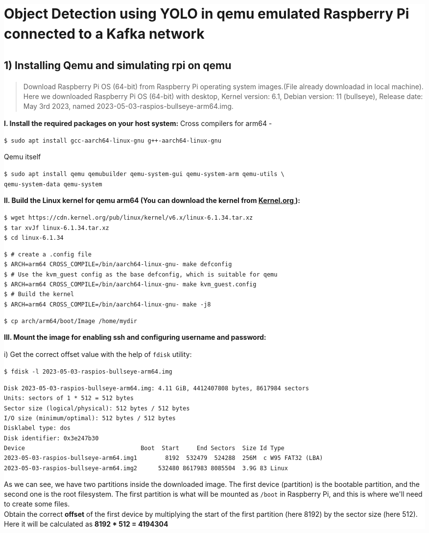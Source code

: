# Object Detection using YOLO in qemu emulated Raspberry Pi connected to a Kafka network
## 1) Installing Qemu and simulating rpi on qemu
> Download Raspberry Pi OS (64-bit) from Raspberry Pi operating system images.(File already downloadad in local machine). Here we downloaded Raspberry Pi OS (64-bit) with desktop, Kernel version: 6.1, Debian version: 11 (bullseye), Release date: May 3rd 2023, named 2023-05-03-raspios-bullseye-arm64.img.

**I. Install the required packages on your host system:**
Cross compilers for arm64 -

	$ sudo apt install gcc-aarch64-linux-gnu g++-aarch64-linux-gnu
	
 Qemu itself
	
	$ sudo apt install qemu qemubuilder qemu-system-gui qemu-system-arm qemu-utils \
    qemu-system-data qemu-system
    
**II. Build the Linux kernel for qemu arm64 (You can download the kernel from  [Kernel.org ](https://www.kernel.org/)):**

	$ wget https://cdn.kernel.org/pub/linux/kernel/v6.x/linux-6.1.34.tar.xz
	$ tar xvJf linux-6.1.34.tar.xz
	$ cd linux-6.1.34
   >
    $ # create a .config file
    $ ARCH=arm64 CROSS_COMPILE=/bin/aarch64-linux-gnu- make defconfig
    $ # Use the kvm_guest config as the base defconfig, which is suitable for qemu
    $ ARCH=arm64 CROSS_COMPILE=/bin/aarch64-linux-gnu- make kvm_guest.config
    $ # Build the kernel
    $ ARCH=arm64 CROSS_COMPILE=/bin/aarch64-linux-gnu- make -j8
   >
    $ cp arch/arm64/boot/Image /home/mydir
**III. Mount the image for enabling ssh and configuring username and password:**

i) Get the correct offset value with the help of  `fdisk`  utility:
    
	$ fdisk -l 2023-05-03-raspios-bullseye-arm64.img
   >
	Disk 2023-05-03-raspios-bullseye-arm64.img: 4.11 GiB, 4412407808 bytes, 8617984 sectors
    Units: sectors of 1 * 512 = 512 bytes
    Sector size (logical/physical): 512 bytes / 512 bytes
    I/O size (minimum/optimal): 512 bytes / 512 bytes
    Disklabel type: dos
    Disk identifier: 0x3e247b30
    Device                                 Boot  Start     End Sectors  Size Id Type
    2023-05-03-raspios-bullseye-arm64.img1        8192  532479  524288  256M  c W95 FAT32 (LBA)
    2023-05-03-raspios-bullseye-arm64.img2      532480 8617983 8085504  3.9G 83 Linux

As we can see, we have two partitions inside the downloaded image. The first device (partition) is the bootable partition, and the second one is the root filesystem. The first partition is what will be mounted as `/boot` in Raspberry Pi, and this is where we'll need to create some files.  
Obtain the correct **offset** of the first device by multiplying the start of the first partition (here 8192) by the sector size (here 512). Here it will be calculated as **8192 * 512 = 4194304**
